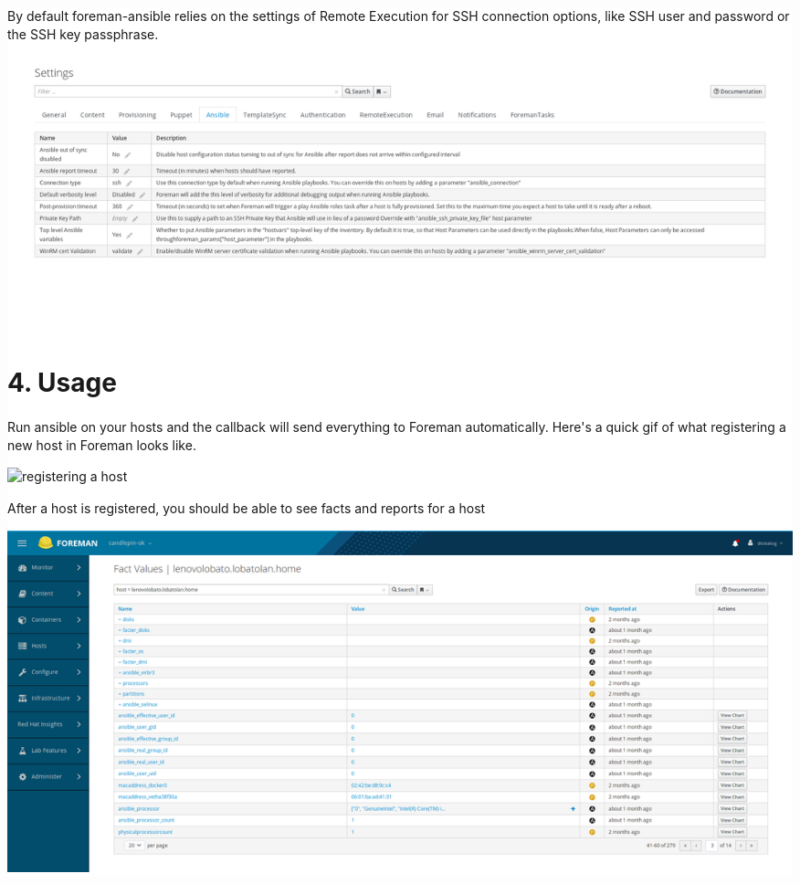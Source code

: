 By default foreman-ansible relies on the settings of Remote Execution for SSH connection options, like SSH user and password or the SSH key passphrase.

![ansible settings](static/images/plugins/foreman_ansible/settings.png)

# 4. Usage

Run ansible on your hosts and the callback will send everything to Foreman automatically. Here's a quick gif of what registering a new host in Foreman looks like.

![registering a host](static/images/plugins/foreman_ansible/registering_a_host.gif)

After a host is registered, you should be able to see facts and reports for a host

![facts for a host](static/images/plugins/foreman_ansible/facts_for_a_host.png)